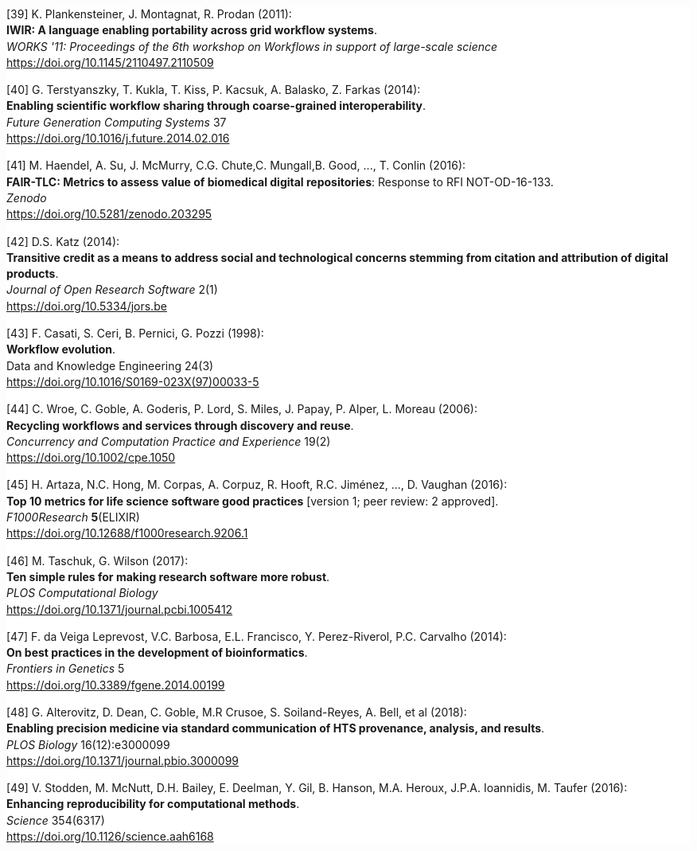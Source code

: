 [39] K. Plankensteiner, J. Montagnat, R. Prodan (2011):  
**IWIR: A language enabling portability across grid workflow systems**.  
_WORKS '11: Proceedings of the 6th workshop on Workflows in support of large-scale science_   
<https://doi.org/10.1145/2110497.2110509>

[40] G. Terstyanszky, T. Kukla, T. Kiss, P. Kacsuk, A. Balasko, Z. Farkas (2014):  
**Enabling scientific workflow sharing through coarse-grained interoperability**.  
_Future Generation Computing Systems_ 37  
<https://doi.org/10.1016/j.future.2014.02.016>

[41] M. Haendel, A. Su, J. McMurry, C.G. Chute,C. Mungall,B. Good, ..., T. Conlin (2016):  
**FAIR-TLC: Metrics to assess value of biomedical digital repositories**: Response to RFI NOT-OD-16-133.  
_Zenodo_  
<https://doi.org/10.5281/zenodo.203295>

[42] D.S. Katz (2014):  
**Transitive credit as a means to address social and technological concerns stemming from citation and attribution of digital products**.  
_Journal of Open Research Software_ 2(1)  
<https://doi.org/10.5334/jors.be>

[43] F. Casati, S. Ceri, B. Pernici, G. Pozzi (1998):  
**Workflow evolution**.  
Data and Knowledge Engineering 24(3)   
<https://doi.org/10.1016/S0169-023X(97)00033-5>

[44] C. Wroe, C. Goble, A. Goderis, P. Lord, S. Miles, J. Papay, P. Alper, L. Moreau (2006):  
**Recycling workflows and services through discovery and reuse**.  
_Concurrency and Computation Practice and Experience_ 19(2)  
<https://doi.org/10.1002/cpe.1050>

[45] H. Artaza, N.C. Hong, M. Corpas, A. Corpuz, R. Hooft, R.C. Jiménez, ..., D. Vaughan (2016):  
**Top 10 metrics for life science software good practices** \[version 1; peer review: 2 approved\].  
_F1000Research_ **5**(ELIXIR)     
<https://doi.org/10.12688/f1000research.9206.1>

[46] M. Taschuk, G. Wilson (2017):  
**Ten simple rules for making research software more robust**.  
_PLOS Computational Biology_   
<https://doi.org/10.1371/journal.pcbi.1005412>

[47] F. da Veiga Leprevost, V.C. Barbosa, E.L. Francisco, Y. Perez-Riverol, P.C. Carvalho (2014):  
**On best practices in the development of bioinformatics**.  
_Frontiers in Genetics_ 5     
<https://doi.org/10.3389/fgene.2014.00199>

[48] G. Alterovitz, D. Dean, C. Goble, M.R Crusoe, S. Soiland-Reyes, A. Bell, et al (2018):  
**Enabling precision medicine via standard communication of HTS provenance, analysis, and results**.  
_PLOS Biology_ 16(12):e3000099   
<https://doi.org/10.1371/journal.pbio.3000099>

[49] V. Stodden, M. McNutt, D.H. Bailey, E. Deelman, Y. Gil, B. Hanson, M.A. Heroux, J.P.A. Ioannidis, M. Taufer (2016):  
**Enhancing reproducibility for computational methods**.  
_Science_ 354(6317)  
<https://doi.org/10.1126/science.aah6168>



